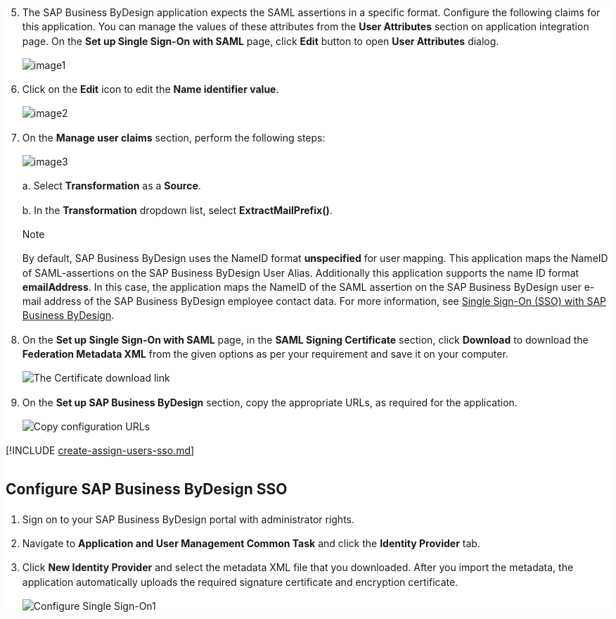 5. The SAP Business ByDesign application expects the SAML assertions in a specific format. Configure the following claims for this application. You can manage the values of these attributes from the **User Attributes** section on application integration page. On the **Set up Single Sign-On with SAML** page, click **Edit** button to open **User Attributes** dialog.

	![image1](common/edit-attribute.png)

6. Click on the **Edit** icon to edit the **Name identifier value**.

	![image2](media/sapbusinessbydesign-tutorial/mail-prefix1.png)

7. On the **Manage user claims** section, perform the following steps:

	![image3](media/sapbusinessbydesign-tutorial/mail-prefix2.png)

	a. Select **Transformation** as a **Source**.

	b. In the **Transformation** dropdown list, select **ExtractMailPrefix()**.

    > [!NOTE]
    > By default, SAP Business ByDesign uses the NameID format **unspecified** for user mapping. This application maps the NameID of SAML-assertions on the SAP Business ByDesign User Alias. Additionally this application supports the name ID format **emailAddress**. In this case, the application maps the NameID of the SAML assertion on the SAP Business ByDesign user e-mail address of the SAP Business ByDesign employee contact data. For more information, see [Single Sign-On (SSO) with SAP Business ByDesign](https://community.sap.com/t5/enterprise-resource-planning-blogs-by-sap/single-sign-on-sso-with-sap-business-bydesign/ba-p/13337088).

8. On the **Set up Single Sign-On with SAML** page, in the **SAML Signing Certificate** section, click **Download** to download the **Federation Metadata XML** from the given options as per your requirement and save it on your computer.

	![The Certificate download link](common/metadataxml.png)

9. On the **Set up SAP Business ByDesign** section, copy the appropriate URLs, as required for the application.

	![Copy configuration URLs](common/copy-configuration-urls.png)

<a name='create-an-azure-ad-test-user'></a>

[!INCLUDE [create-assign-users-sso.md](~/identity/saas-apps/includes/create-assign-users-sso.md)]

## Configure SAP Business ByDesign SSO

1. Sign on to your SAP Business ByDesign portal with administrator rights.

2. Navigate to **Application and User Management Common Task** and click the **Identity Provider** tab.

3. Click **New Identity Provider** and select the metadata XML file that you downloaded. After you import the metadata, the application automatically uploads the required signature certificate and encryption certificate.

	![Configure Single Sign-On1](./media/sapbusinessbydesign-tutorial/tutorial_sapbusinessbydesign_54.png)

